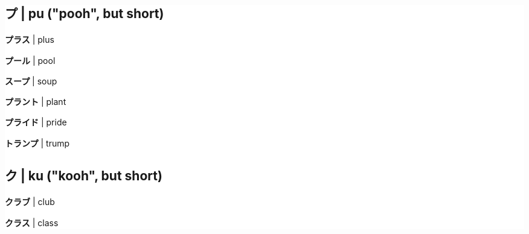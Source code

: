 


## **プ** | pu ("pooh", but short)

<audio controls align="center"><source src="https://wb-backend.azurewebsites.net/api/tts/speak?code={{ site.code }}&languageId=Japanese&text=プ"></source></audio>


**プラス** | plus

<audio controls align="center"><source src="https://wb-backend.azurewebsites.net/api/tts/speak?code={{ site.code }}&languageId=Japanese&text=プラス"></source></audio>



**プール** | pool

<audio controls align="center"><source src="https://wb-backend.azurewebsites.net/api/tts/speak?code={{ site.code }}&languageId=Japanese&text=プール"></source></audio>



**スープ** | soup

<audio controls align="center"><source src="https://wb-backend.azurewebsites.net/api/tts/speak?code={{ site.code }}&languageId=Japanese&text=スープ"></source></audio>



**プラント** | plant

<audio controls align="center"><source src="https://wb-backend.azurewebsites.net/api/tts/speak?code={{ site.code }}&languageId=Japanese&text=プラント"></source></audio>



**プライド** | pride

<audio controls align="center"><source src="https://wb-backend.azurewebsites.net/api/tts/speak?code={{ site.code }}&languageId=Japanese&text=プライド"></source></audio>



**トランプ** | trump

<audio controls align="center"><source src="https://wb-backend.azurewebsites.net/api/tts/speak?code={{ site.code }}&languageId=Japanese&text=トランプ"></source></audio>




## **ク** | ku ("kooh", but short)

<audio controls align="center"><source src="https://wb-backend.azurewebsites.net/api/tts/speak?code={{ site.code }}&languageId=Japanese&text=ク"></source></audio>


**クラブ** | club

<audio controls align="center"><source src="https://wb-backend.azurewebsites.net/api/tts/speak?code={{ site.code }}&languageId=Japanese&text=クラブ"></source></audio>



**クラス** | class
